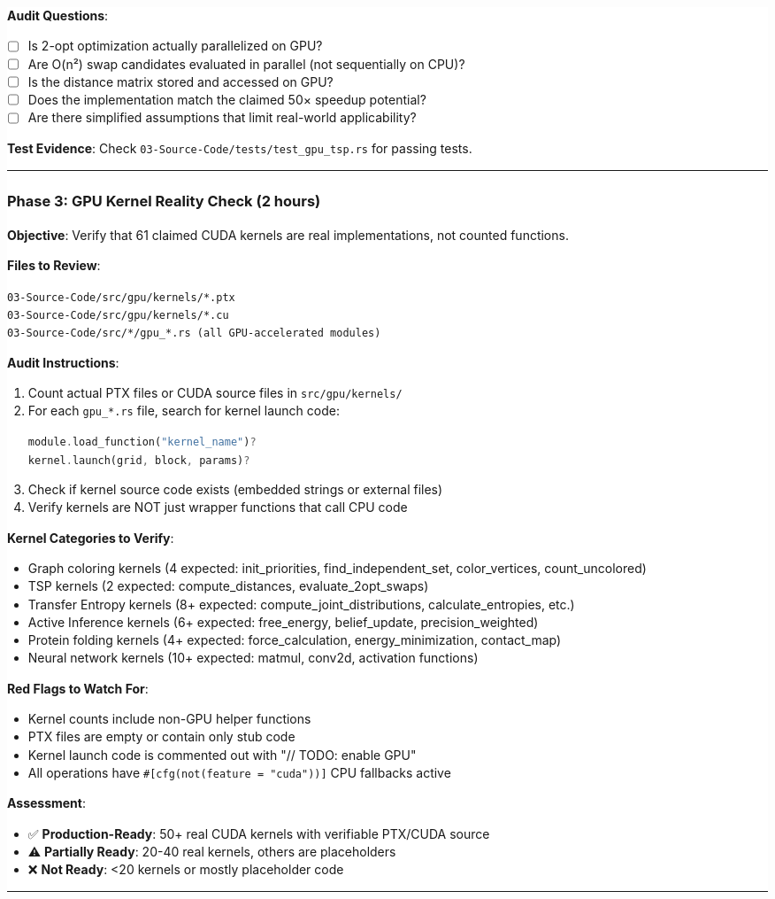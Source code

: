 ```rust
```

**Audit Questions**:
- [ ] Is 2-opt optimization actually parallelized on GPU?
- [ ] Are O(n²) swap candidates evaluated in parallel (not sequentially on CPU)?
- [ ] Is the distance matrix stored and accessed on GPU?
- [ ] Does the implementation match the claimed 50× speedup potential?
- [ ] Are there simplified assumptions that limit real-world applicability?

**Test Evidence**: Check `03-Source-Code/tests/test_gpu_tsp.rs` for passing tests.

---

### Phase 3: GPU Kernel Reality Check (2 hours)

**Objective**: Verify that 61 claimed CUDA kernels are real implementations, not counted functions.

**Files to Review**:
```
03-Source-Code/src/gpu/kernels/*.ptx
03-Source-Code/src/gpu/kernels/*.cu
03-Source-Code/src/*/gpu_*.rs (all GPU-accelerated modules)
```

**Audit Instructions**:
1. Count actual PTX files or CUDA source files in `src/gpu/kernels/`
2. For each `gpu_*.rs` file, search for kernel launch code:
   ```rust
   module.load_function("kernel_name")?
   kernel.launch(grid, block, params)?
   ```
3. Check if kernel source code exists (embedded strings or external files)
4. Verify kernels are NOT just wrapper functions that call CPU code

**Kernel Categories to Verify**:
- Graph coloring kernels (4 expected: init_priorities, find_independent_set, color_vertices, count_uncolored)
- TSP kernels (2 expected: compute_distances, evaluate_2opt_swaps)
- Transfer Entropy kernels (8+ expected: compute_joint_distributions, calculate_entropies, etc.)
- Active Inference kernels (6+ expected: free_energy, belief_update, precision_weighted)
- Protein folding kernels (4+ expected: force_calculation, energy_minimization, contact_map)
- Neural network kernels (10+ expected: matmul, conv2d, activation functions)

**Red Flags to Watch For**:
- Kernel counts include non-GPU helper functions
- PTX files are empty or contain only stub code
- Kernel launch code is commented out with "// TODO: enable GPU"
- All operations have `#[cfg(not(feature = "cuda"))]` CPU fallbacks active

**Assessment**:
- ✅ **Production-Ready**: 50+ real CUDA kernels with verifiable PTX/CUDA source
- ⚠️ **Partially Ready**: 20-40 real kernels, others are placeholders
- ❌ **Not Ready**: <20 kernels or mostly placeholder code

---
